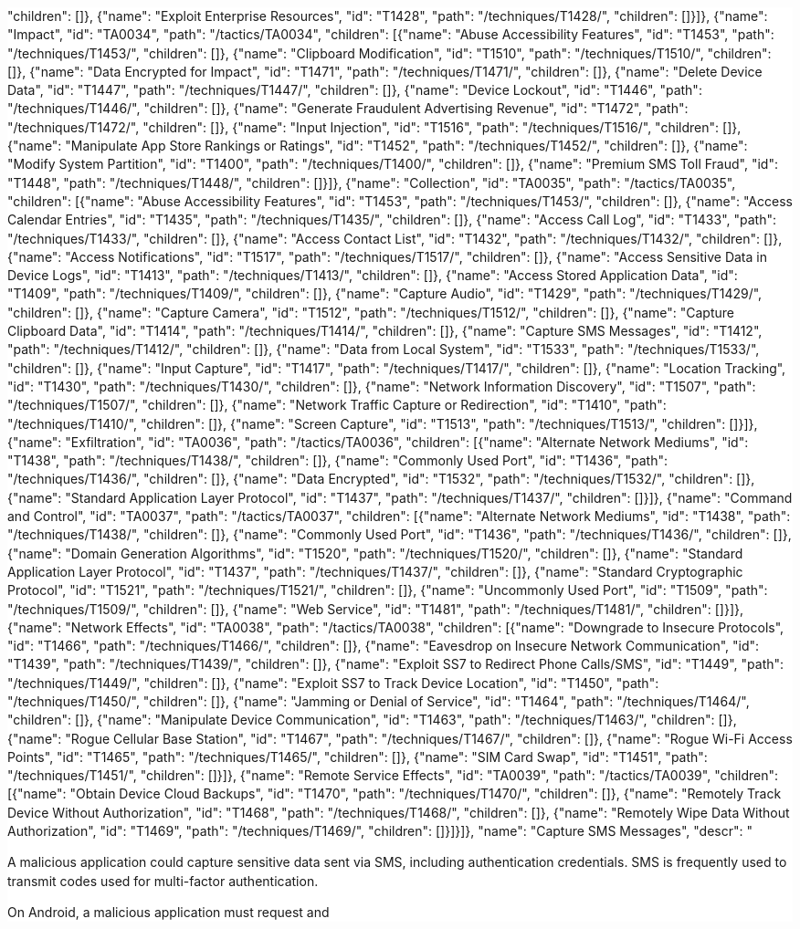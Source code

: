 "children": []}, {"name": "Exploit Enterprise Resources", "id": "T1428", "path": "/techniques/T1428/", "children": []}]}, {"name": "Impact", "id": "TA0034", "path": "/tactics/TA0034", "children": [{"name": "Abuse Accessibility Features", "id": "T1453", "path": "/techniques/T1453/", "children": []}, {"name": "Clipboard Modification", "id": "T1510", "path": "/techniques/T1510/", "children": []}, {"name": "Data Encrypted for Impact", "id": "T1471", "path": "/techniques/T1471/", "children": []}, {"name": "Delete Device Data", "id": "T1447", "path": "/techniques/T1447/", "children": []}, {"name": "Device Lockout", "id": "T1446", "path": "/techniques/T1446/", "children": []}, {"name": "Generate Fraudulent Advertising Revenue", "id": "T1472", "path": "/techniques/T1472/", "children": []}, {"name": "Input Injection", "id": "T1516", "path": "/techniques/T1516/", "children": []}, {"name": "Manipulate App Store Rankings or Ratings", "id": "T1452", "path": "/techniques/T1452/", "children": []}, {"name": "Modify System Partition", "id": "T1400", "path": "/techniques/T1400/", "children": []}, {"name": "Premium SMS Toll Fraud", "id": "T1448", "path": "/techniques/T1448/", "children": []}]}, {"name": "Collection", "id": "TA0035", "path": "/tactics/TA0035", "children": [{"name": "Abuse Accessibility Features", "id": "T1453", "path": "/techniques/T1453/", "children": []}, {"name": "Access Calendar Entries", "id": "T1435", "path": "/techniques/T1435/", "children": []}, {"name": "Access Call Log", "id": "T1433", "path": "/techniques/T1433/", "children": []}, {"name": "Access Contact List", "id": "T1432", "path": "/techniques/T1432/", "children": []}, {"name": "Access Notifications", "id": "T1517", "path": "/techniques/T1517/", "children": []}, {"name": "Access Sensitive Data in Device Logs", "id": "T1413", "path": "/techniques/T1413/", "children": []}, {"name": "Access Stored Application Data", "id": "T1409", "path": "/techniques/T1409/", "children": []}, {"name": "Capture Audio", "id": "T1429", "path": "/techniques/T1429/", "children": []}, {"name": "Capture Camera", "id": "T1512", "path": "/techniques/T1512/", "children": []}, {"name": "Capture Clipboard Data", "id": "T1414", "path": "/techniques/T1414/", "children": []}, {"name": "Capture SMS Messages", "id": "T1412", "path": "/techniques/T1412/", "children": []}, {"name": "Data from Local System", "id": "T1533", "path": "/techniques/T1533/", "children": []}, {"name": "Input Capture", "id": "T1417", "path": "/techniques/T1417/", "children": []}, {"name": "Location Tracking", "id": "T1430", "path": "/techniques/T1430/", "children": []}, {"name": "Network Information Discovery", "id": "T1507", "path": "/techniques/T1507/", "children": []}, {"name": "Network Traffic Capture or Redirection", "id": "T1410", "path": "/techniques/T1410/", "children": []}, {"name": "Screen Capture", "id": "T1513", "path": "/techniques/T1513/", "children": []}]}, {"name": "Exfiltration", "id": "TA0036", "path": "/tactics/TA0036", "children": [{"name": "Alternate Network Mediums", "id": "T1438", "path": "/techniques/T1438/", "children": []}, {"name": "Commonly Used Port", "id": "T1436", "path": "/techniques/T1436/", "children": []}, {"name": "Data Encrypted", "id": "T1532", "path": "/techniques/T1532/", "children": []}, {"name": "Standard Application Layer Protocol", "id": "T1437", "path": "/techniques/T1437/", "children": []}]}, {"name": "Command and Control", "id": "TA0037", "path": "/tactics/TA0037", "children": [{"name": "Alternate Network Mediums", "id": "T1438", "path": "/techniques/T1438/", "children": []}, {"name": "Commonly Used Port", "id": "T1436", "path": "/techniques/T1436/", "children": []}, {"name": "Domain Generation Algorithms", "id": "T1520", "path": "/techniques/T1520/", "children": []}, {"name": "Standard Application Layer Protocol", "id": "T1437", "path": "/techniques/T1437/", "children": []}, {"name": "Standard Cryptographic Protocol", "id": "T1521", "path": "/techniques/T1521/", "children": []}, {"name": "Uncommonly Used Port", "id": "T1509", "path": "/techniques/T1509/", "children": []}, {"name": "Web Service", "id": "T1481", "path": "/techniques/T1481/", "children": []}]}, {"name": "Network Effects", "id": "TA0038", "path": "/tactics/TA0038", "children": [{"name": "Downgrade to Insecure Protocols", "id": "T1466", "path": "/techniques/T1466/", "children": []}, {"name": "Eavesdrop on Insecure Network Communication", "id": "T1439", "path": "/techniques/T1439/", "children": []}, {"name": "Exploit SS7 to Redirect Phone Calls/SMS", "id": "T1449", "path": "/techniques/T1449/", "children": []}, {"name": "Exploit SS7 to Track Device Location", "id": "T1450", "path": "/techniques/T1450/", "children": []}, {"name": "Jamming or Denial of Service", "id": "T1464", "path": "/techniques/T1464/", "children": []}, {"name": "Manipulate Device Communication", "id": "T1463", "path": "/techniques/T1463/", "children": []}, {"name": "Rogue Cellular Base Station", "id": "T1467", "path": "/techniques/T1467/", "children": []}, {"name": "Rogue Wi-Fi Access Points", "id": "T1465", "path": "/techniques/T1465/", "children": []}, {"name": "SIM Card Swap", "id": "T1451", "path": "/techniques/T1451/", "children": []}]}, {"name": "Remote Service Effects", "id": "TA0039", "path": "/tactics/TA0039", "children": [{"name": "Obtain Device Cloud Backups", "id": "T1470", "path": "/techniques/T1470/", "children": []}, {"name": "Remotely Track Device Without Authorization", "id": "T1468", "path": "/techniques/T1468/", "children": []}, {"name": "Remotely Wipe Data Without Authorization", "id": "T1469", "path": "/techniques/T1469/", "children": []}]}]}, "name": "Capture SMS Messages", "descr": "<p>A malicious application could capture sensitive data sent via SMS, including authentication credentials. SMS is frequently used to transmit codes used for multi-factor authentication.</p><p>On Android, a malicious application must request and